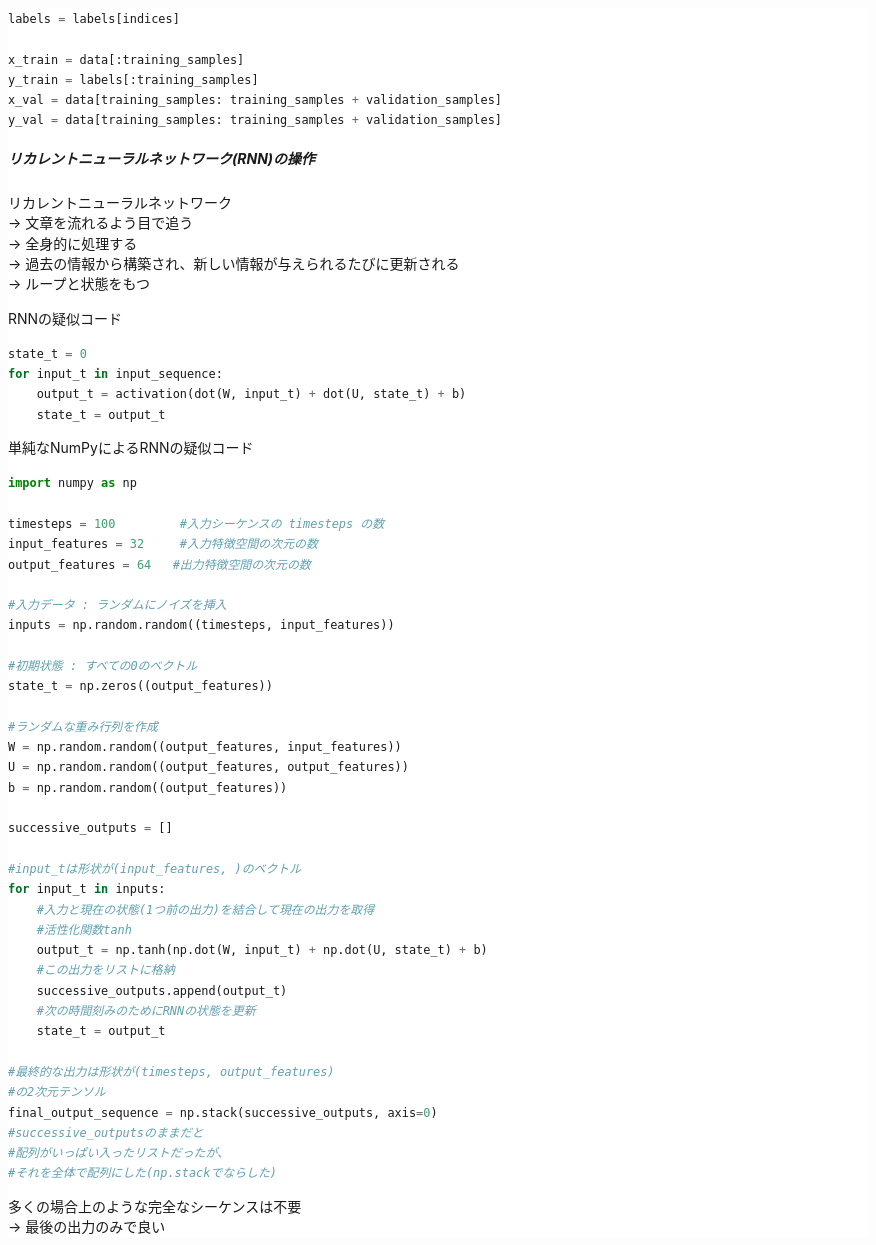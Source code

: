 ```python
labels = labels[indices]

x_train = data[:training_samples]
y_train = labels[:training_samples]
x_val = data[training_samples: training_samples + validation_samples]
y_val = data[training_samples: training_samples + validation_samples]
```



##### リカレントニューラルネットワーク(RNN)の操作

リカレントニューラルネットワーク  
-> 文章を流れるよう目で追う  
-> 全身的に処理する  
-> 過去の情報から構築され、新しい情報が与えられるたびに更新される  
-> ループと状態をもつ  

RNNの疑似コード
```python
state_t = 0
for input_t in input_sequence:
    output_t = activation(dot(W, input_t) + dot(U, state_t) + b)
    state_t = output_t
```
単純なNumPyによるRNNの疑似コード
```python
import numpy as np

timesteps = 100         #入力シーケンスの timesteps の数
input_features = 32     #入力特徴空間の次元の数
output_features = 64   #出力特徴空間の次元の数

#入力データ : ランダムにノイズを挿入
inputs = np.random.random((timesteps, input_features))

#初期状態 : すべての0のベクトル
state_t = np.zeros((output_features))

#ランダムな重み行列を作成
W = np.random.random((output_features, input_features))
U = np.random.random((output_features, output_features))
b = np.random.random((output_features))

successive_outputs = []

#input_tは形状が(input_features, )のベクトル
for input_t in inputs:
    #入力と現在の状態(1つ前の出力)を結合して現在の出力を取得
    #活性化関数tanh
    output_t = np.tanh(np.dot(W, input_t) + np.dot(U, state_t) + b)
    #この出力をリストに格納
    successive_outputs.append(output_t)
    #次の時間刻みのためにRNNの状態を更新
    state_t = output_t

#最終的な出力は形状が(timesteps, output_features)
#の2次元テンソル
final_output_sequence = np.stack(successive_outputs, axis=0)
#successive_outputsのままだと
#配列がいっぱい入ったリストだったが、
#それを全体で配列にした(np.stackでならした)
```
多くの場合上のような完全なシーケンスは不要  
-> 最後の出力のみで良い
